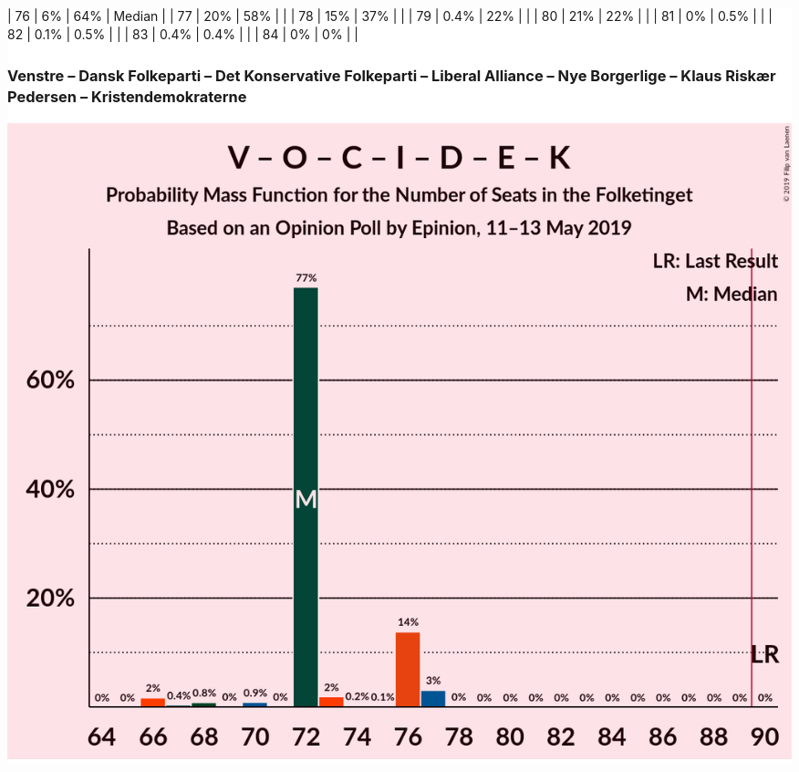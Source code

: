 | 76 | 6% | 64% | Median |
| 77 | 20% | 58% |  |
| 78 | 15% | 37% |  |
| 79 | 0.4% | 22% |  |
| 80 | 21% | 22% |  |
| 81 | 0% | 0.5% |  |
| 82 | 0.1% | 0.5% |  |
| 83 | 0.4% | 0.4% |  |
| 84 | 0% | 0% |  |

### Venstre – Dansk Folkeparti – Det Konservative Folkeparti – Liberal Alliance – Nye Borgerlige – Klaus Riskær Pedersen – Kristendemokraterne

![Graph with seats probability mass function not yet produced](2019-05-13-Epinion-coalitions-seats-pmf-v–o–c–i–d–e–k.png "Seats Probability Mass Function")

